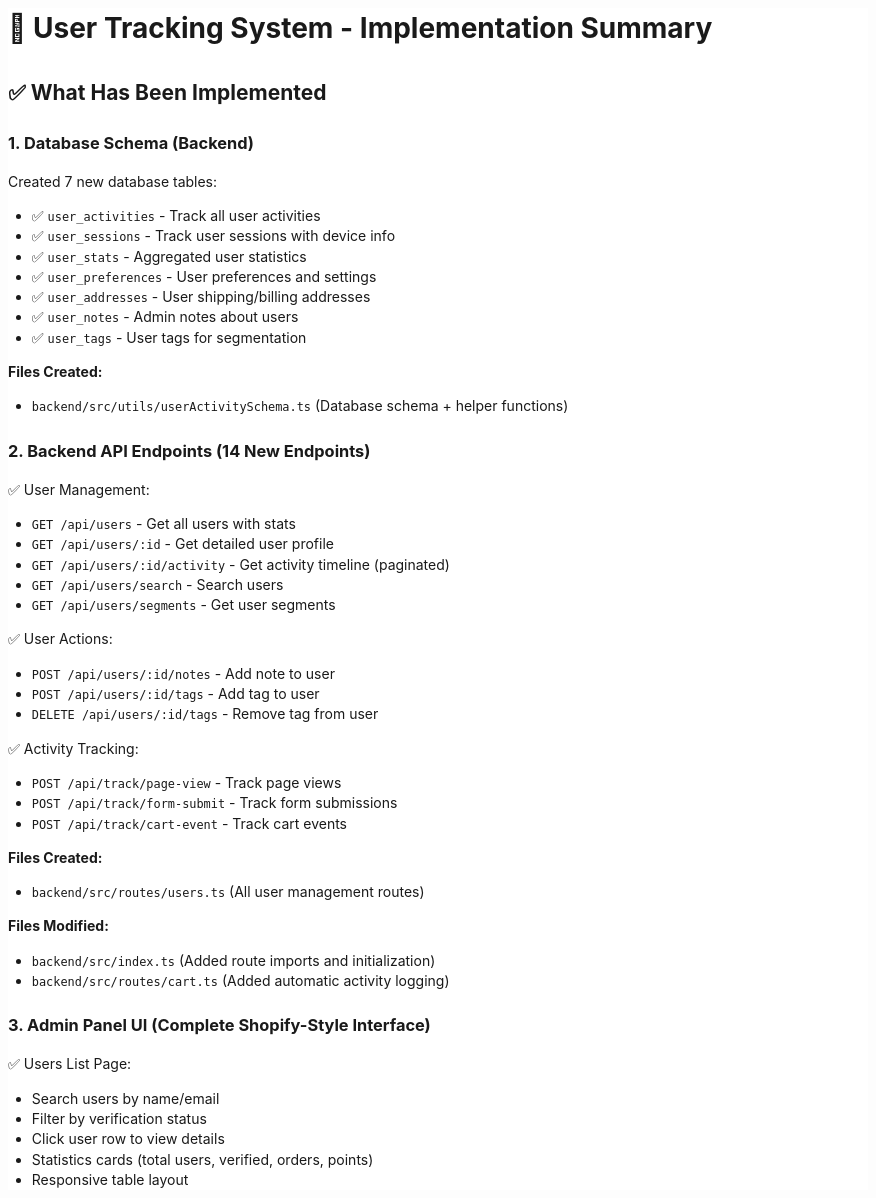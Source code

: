 # 🎉 User Tracking System - Implementation Summary

## ✅ What Has Been Implemented

### 1. **Database Schema** (Backend)
Created 7 new database tables:
- ✅ `user_activities` - Track all user activities
- ✅ `user_sessions` - Track user sessions with device info
- ✅ `user_stats` - Aggregated user statistics
- ✅ `user_preferences` - User preferences and settings
- ✅ `user_addresses` - User shipping/billing addresses
- ✅ `user_notes` - Admin notes about users
- ✅ `user_tags` - User tags for segmentation

**Files Created:**
- `backend/src/utils/userActivitySchema.ts` (Database schema + helper functions)

### 2. **Backend API Endpoints** (14 New Endpoints)
✅ User Management:
- `GET /api/users` - Get all users with stats
- `GET /api/users/:id` - Get detailed user profile
- `GET /api/users/:id/activity` - Get activity timeline (paginated)
- `GET /api/users/search` - Search users
- `GET /api/users/segments` - Get user segments

✅ User Actions:
- `POST /api/users/:id/notes` - Add note to user
- `POST /api/users/:id/tags` - Add tag to user
- `DELETE /api/users/:id/tags` - Remove tag from user

✅ Activity Tracking:
- `POST /api/track/page-view` - Track page views
- `POST /api/track/form-submit` - Track form submissions
- `POST /api/track/cart-event` - Track cart events

**Files Created:**
- `backend/src/routes/users.ts` (All user management routes)

**Files Modified:**
- `backend/src/index.ts` (Added route imports and initialization)
- `backend/src/routes/cart.ts` (Added automatic activity logging)

### 3. **Admin Panel UI** (Complete Shopify-Style Interface)
✅ Users List Page:
- Search users by name/email
- Filter by verification status
- Click user row to view details
- Statistics cards (total users, verified, orders, points)
- Responsive table layout
